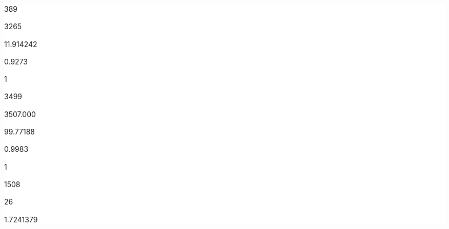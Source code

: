 389
</td>

<td style="text-align:right;">

3265
</td>

<td style="text-align:right;">

11.914242
</td>

<td style="text-align:right;">

0.9273
</td>

<td style="text-align:right;">

1
</td>

<td style="text-align:right;">

3499
</td>

<td style="text-align:right;">

3507.000
</td>

<td style="text-align:right;">

99.77188
</td>

<td style="text-align:right;">

0.9983
</td>

<td style="text-align:right;">

1
</td>

<td style="text-align:right;">

1508
</td>

<td style="text-align:right;">

26
</td>

<td style="text-align:right;">

1.7241379
</td>

